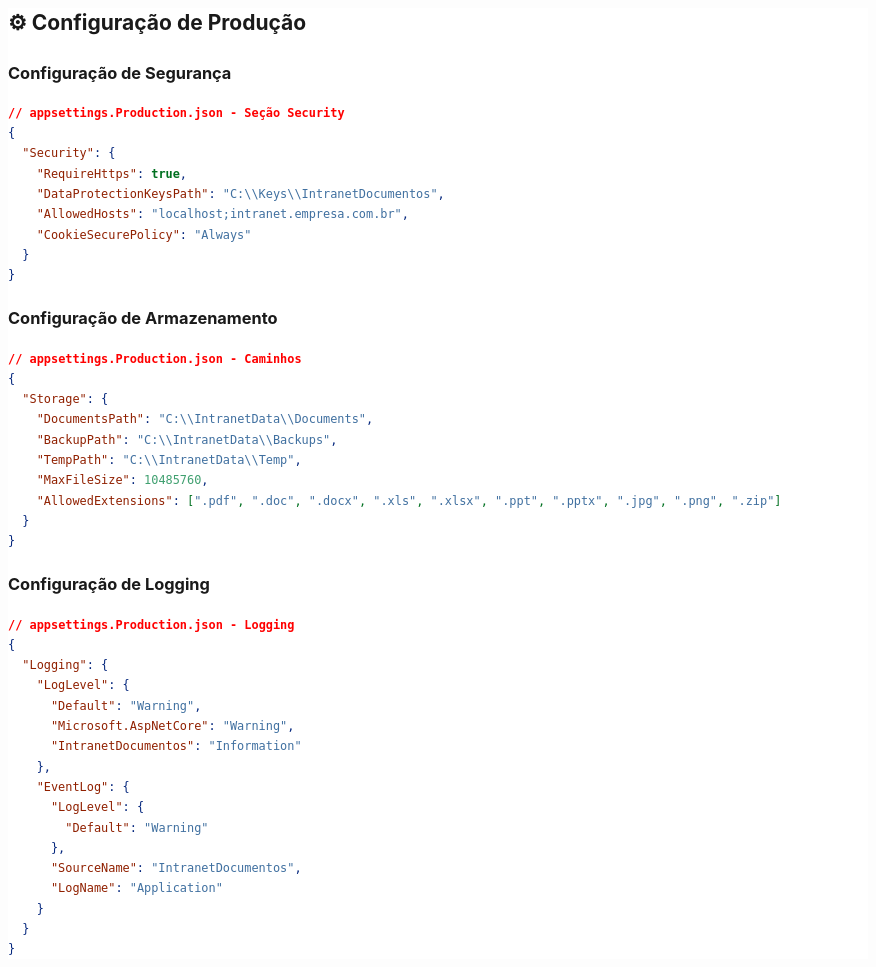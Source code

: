 
## ⚙️ Configuração de Produção

### Configuração de Segurança

```json
// appsettings.Production.json - Seção Security
{
  "Security": {
    "RequireHttps": true,
    "DataProtectionKeysPath": "C:\\Keys\\IntranetDocumentos",
    "AllowedHosts": "localhost;intranet.empresa.com.br",
    "CookieSecurePolicy": "Always"
  }
}
```

### Configuração de Armazenamento

```json
// appsettings.Production.json - Caminhos
{
  "Storage": {
    "DocumentsPath": "C:\\IntranetData\\Documents",
    "BackupPath": "C:\\IntranetData\\Backups",
    "TempPath": "C:\\IntranetData\\Temp",
    "MaxFileSize": 10485760,
    "AllowedExtensions": [".pdf", ".doc", ".docx", ".xls", ".xlsx", ".ppt", ".pptx", ".jpg", ".png", ".zip"]
  }
}
```

### Configuração de Logging

```json
// appsettings.Production.json - Logging
{
  "Logging": {
    "LogLevel": {
      "Default": "Warning",
      "Microsoft.AspNetCore": "Warning",
      "IntranetDocumentos": "Information"
    },
    "EventLog": {
      "LogLevel": {
        "Default": "Warning"
      },
      "SourceName": "IntranetDocumentos",
      "LogName": "Application"
    }
  }
}
```
